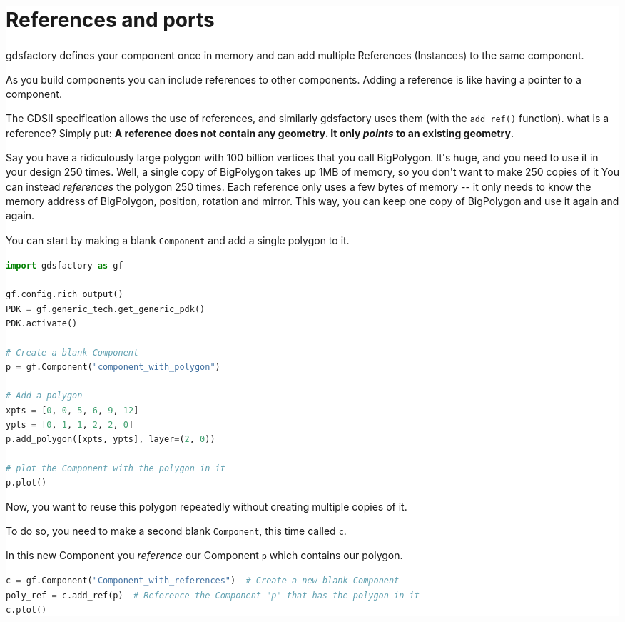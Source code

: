 # References and ports

gdsfactory defines your component once in memory and can add multiple References (Instances) to the same component.


As you build components you can include references to other components. Adding a reference is like having a pointer to a component.

The GDSII specification allows the use of references, and similarly gdsfactory uses them (with the `add_ref()` function).
what is a reference? Simply put:  **A reference does not contain any geometry. It only *points* to an existing geometry**.

Say you have a ridiculously large polygon with 100 billion vertices that you call BigPolygon. It's huge, and you need to use it in your design 250 times.
Well, a single copy of BigPolygon takes up 1MB of memory, so you don't want to make 250 copies of it
You can instead *references* the polygon 250 times.
Each reference only uses a few bytes of memory -- it only needs to know the memory address of BigPolygon, position, rotation and mirror.
This way, you can keep one copy of BigPolygon and use it again and again.

You can start by making a blank `Component` and add a single polygon to it.

```python
import gdsfactory as gf

gf.config.rich_output()
PDK = gf.generic_tech.get_generic_pdk()
PDK.activate()

# Create a blank Component
p = gf.Component("component_with_polygon")

# Add a polygon
xpts = [0, 0, 5, 6, 9, 12]
ypts = [0, 1, 1, 2, 2, 0]
p.add_polygon([xpts, ypts], layer=(2, 0))

# plot the Component with the polygon in it
p.plot()
```

Now, you want to reuse this polygon repeatedly without creating multiple copies of it.

To do so, you need to make a second blank `Component`, this time called `c`.

In this new Component you *reference* our Component `p` which contains our polygon.

```python
c = gf.Component("Component_with_references")  # Create a new blank Component
poly_ref = c.add_ref(p)  # Reference the Component "p" that has the polygon in it
c.plot()
```
